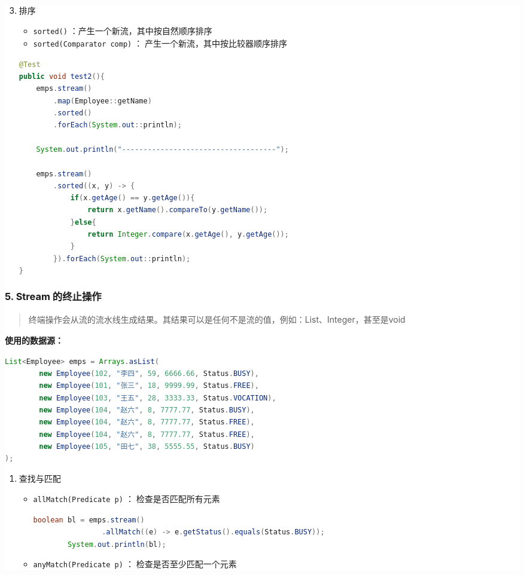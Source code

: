 3. 排序

   - `sorted()` ：产生一个新流，其中按自然顺序排序
   - `sorted(Comparator comp)` ： 产生一个新流，其中按比较器顺序排序

   ```java
   @Test
   public void test2(){
       emps.stream()
           .map(Employee::getName)
           .sorted()
           .forEach(System.out::println);

       System.out.println("------------------------------------");

       emps.stream()
           .sorted((x, y) -> {
               if(x.getAge() == y.getAge()){
                   return x.getName().compareTo(y.getName());
               }else{
                   return Integer.compare(x.getAge(), y.getAge());
               }
           }).forEach(System.out::println);
   }
   ```

### 5. Stream 的终止操作

>  终端操作会从流的流水线生成结果。其结果可以是任何不是流的值，例如：List、Integer，甚至是void

**使用的数据源：** 

```java
List<Employee> emps = Arrays.asList(
        new Employee(102, "李四", 59, 6666.66, Status.BUSY),
        new Employee(101, "张三", 18, 9999.99, Status.FREE),
        new Employee(103, "王五", 28, 3333.33, Status.VOCATION),
        new Employee(104, "赵六", 8, 7777.77, Status.BUSY),
        new Employee(104, "赵六", 8, 7777.77, Status.FREE),
        new Employee(104, "赵六", 8, 7777.77, Status.FREE),
        new Employee(105, "田七", 38, 5555.55, Status.BUSY)
);
```

1. 查找与匹配

   - `allMatch(Predicate p)` ： 检查是否匹配所有元素

     ```java
     boolean bl = emps.stream()
                 	 .allMatch((e) -> e.getStatus().equals(Status.BUSY));
             System.out.println(bl);
     ```

   - `anyMatch(Predicate p)` ： 检查是否至少匹配一个元素
